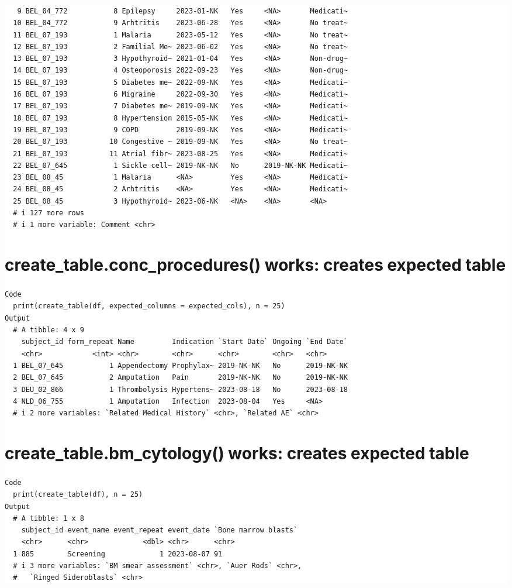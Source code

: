        9 BEL_04_772           8 Epilepsy     2023-01-NK   Yes     <NA>       Medicati~
      10 BEL_04_772           9 Arhtritis    2023-06-28   Yes     <NA>       No treat~
      11 BEL_07_193           1 Malaria      2023-05-12   Yes     <NA>       No treat~
      12 BEL_07_193           2 Familial Me~ 2023-06-02   Yes     <NA>       No treat~
      13 BEL_07_193           3 Hypothyroid~ 2021-01-04   Yes     <NA>       Non-drug~
      14 BEL_07_193           4 Osteoporosis 2022-09-23   Yes     <NA>       Non-drug~
      15 BEL_07_193           5 Diabetes me~ 2022-09-NK   Yes     <NA>       Medicati~
      16 BEL_07_193           6 Migraine     2022-09-30   Yes     <NA>       Medicati~
      17 BEL_07_193           7 Diabetes me~ 2019-09-NK   Yes     <NA>       Medicati~
      18 BEL_07_193           8 Hypertension 2015-05-NK   Yes     <NA>       Medicati~
      19 BEL_07_193           9 COPD         2019-09-NK   Yes     <NA>       Medicati~
      20 BEL_07_193          10 Congestive ~ 2019-09-NK   Yes     <NA>       No treat~
      21 BEL_07_193          11 Atrial fibr~ 2023-08-25   Yes     <NA>       Medicati~
      22 BEL_07_645           1 Sickle cell~ 2019-NK-NK   No      2019-NK-NK Medicati~
      23 BEL_08_45            1 Malaria      <NA>         Yes     <NA>       Medicati~
      24 BEL_08_45            2 Arhtritis    <NA>         Yes     <NA>       Medicati~
      25 BEL_08_45            3 Hypothyroid~ 2023-06-NK   <NA>    <NA>       <NA>     
      # i 127 more rows
      # i 1 more variable: Comment <chr>

# create_table.conc_procedures() works: creates expected table

    Code
      print(create_table(df, expected_columns = expected_cols), n = 25)
    Output
      # A tibble: 4 x 9
        subject_id form_repeat Name         Indication `Start Date` Ongoing `End Date`
        <chr>            <int> <chr>        <chr>      <chr>        <chr>   <chr>     
      1 BEL_07_645           1 Appendectomy Prophylax~ 2019-NK-NK   No      2019-NK-NK
      2 BEL_07_645           2 Amputation   Pain       2019-NK-NK   No      2019-NK-NK
      3 DEU_02_866           1 Thrombolysis Hypertens~ 2023-08-18   No      2023-08-18
      4 NLD_06_755           1 Amputation   Infection  2023-08-04   Yes     <NA>      
      # i 2 more variables: `Related Medical History` <chr>, `Related AE` <chr>

# create_table.bm_cytology() works: creates expected table

    Code
      print(create_table(df), n = 25)
    Output
      # A tibble: 1 x 8
        subject_id event_name event_repeat event_date `Bone marrow blasts`
        <chr>      <chr>             <dbl> <chr>      <chr>               
      1 885        Screening             1 2023-08-07 91                  
      # i 3 more variables: `BM smear assessment` <chr>, `Auer Rods` <chr>,
      #   `Ringed Sideroblasts` <chr>

